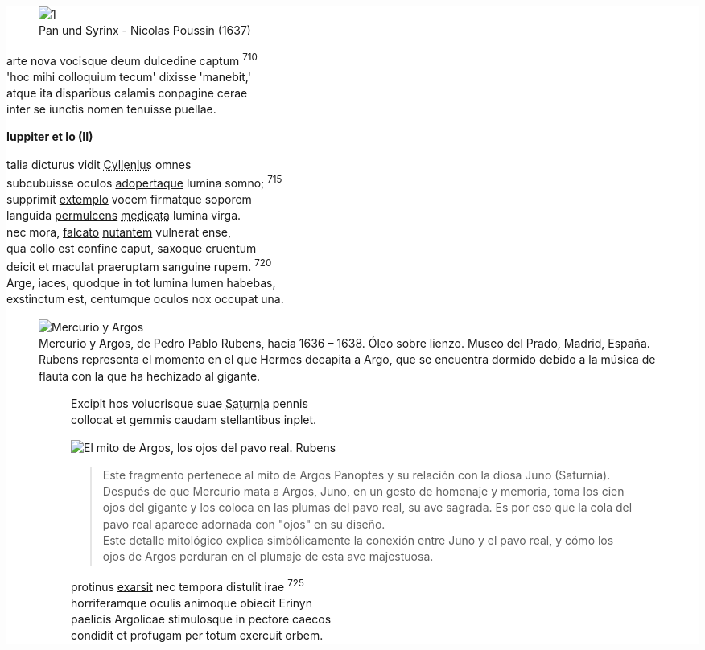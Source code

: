 <figure>
<img src="https://res.cloudinary.com/dimvf1zl2/image/upload/v1732096364/latin/Nicolas_Poussin_-_Pan_et_Syrinx_ef4gtk.jpg" alt="1">
<figcaption> Pan und Syrinx - Nicolas Poussin (1637)</figcaption>
</figure>


arte nova vocisque deum dulcedine captum <sup class="text-[.5em] text-gray-400">710</sup>  
'hoc mihi colloquium tecum' dixisse 'manebit,'  
atque ita disparibus calamis conpagine cerae  
inter se iunctis nomen tenuisse puellae.  

**Iuppiter et Io (II)**

talia dicturus vidit <abbr title="Era considerado el lugar donde nació Mercurio (Hermes). El término Cyllenium o Cyllene (en griego antiguo: Κυλλήνη, Kyllēnē) hace referencia a un lugar en la mitología griega y en la geografía antigua: el Monte Cilene se encuentra en la región de Arcadia, en el Peloponeso">Cyllenius</abbr> omnes  
subcubuisse oculos [adopertaque](#adoperta) lumina somno; <sup class="text-[.5em] text-gray-400">715</sup>  
supprimit [extemplo](#extemplo) vocem firmatque soporem  
languida [permulcens](#permulcens) <abbr title="medicata virga (con la vara mágica)">medicata</abbr> lumina virga.  
nec mora, [falcato](#falcato) [nutantem](#nutantem) vulnerat ense,  
qua collo est confine caput, saxoque cruentum  
deicit et maculat praeruptam sanguine rupem. <sup class="text-[.5em] text-gray-400">720</sup>  
Arge, iaces, quodque in tot lumina lumen habebas,  
exstinctum est, centumque oculos nox occupat una.  

<figure>
    <img alt="Mercurio y Argos" src="https://res.cloudinary.com/dimvf1zl2/image/upload/v1732116774/latin/mercurio-argos-rubens-1600x964_wc2ehx.jpg">
    <figcaption>
        Mercurio y Argos, de Pedro Pablo Rubens, hacia 1636 – 1638. Óleo sobre lienzo. Museo del Prado, Madrid, España. Rubens representa el momento en el que Hermes decapita a Argo, que se encuentra dormido debido a la música de flauta con la que ha hechizado al gigante.
    </figcaption>
<figure>

Excipit hos [volucrisque](#volucris) suae <abbr title="Nominativo. La Saturnia (Hera)">Saturnia</abbr> pennis  
collocat et gemmis caudam stellantibus inplet. 

![El mito de Argos, los ojos del pavo real. Rubens](https://res.cloudinary.com/dimvf1zl2/image/upload/v1732117681/latin/argos1_eamr5a.webp)

> Este fragmento pertenece al mito de Argos Panoptes y su relación con la diosa Juno (Saturnia). Después de que Mercurio mata a Argos, Juno, en un gesto de homenaje y memoria, toma los cien ojos del gigante y los coloca en las plumas del pavo real, su ave sagrada. Es por eso que la cola del pavo real aparece adornada con "ojos" en su diseño.    
Este detalle mitológico explica simbólicamente la conexión entre Juno y el pavo real, y cómo los ojos de Argos perduran en el plumaje de esta ave majestuosa.

protinus [exarsit](#exarsit) nec tempora distulit irae <sup class="text-[.5em] text-gray-400">725</sup>  
horriferamque oculis animoque obiecit Erinyn  
paelicis Argolicae stimulosque in pectore caecos  
condidit et profugam per totum exercuit orbem.  
